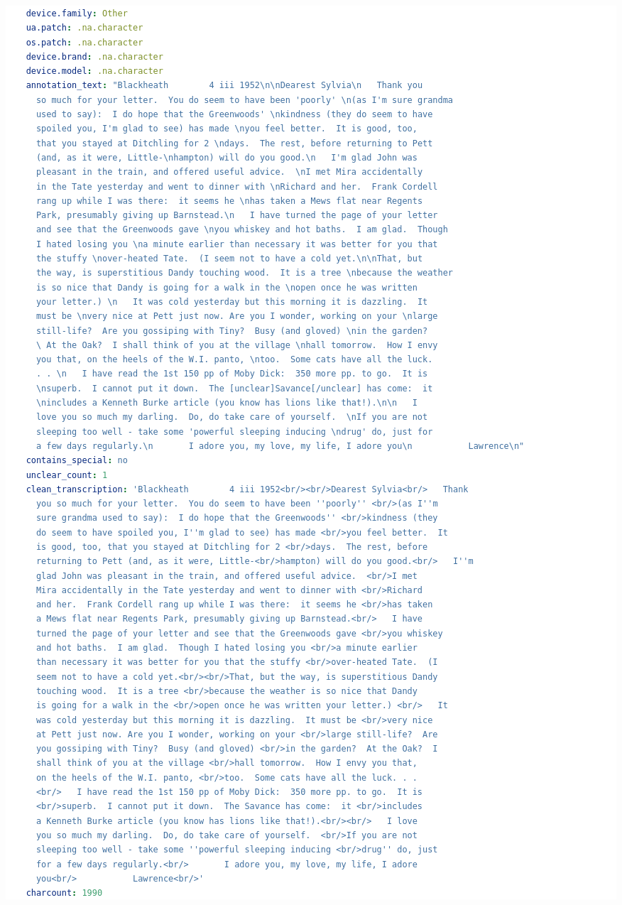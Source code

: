 ```yaml
    device.family: Other
    ua.patch: .na.character
    os.patch: .na.character
    device.brand: .na.character
    device.model: .na.character
    annotation_text: "Blackheath        4 iii 1952\n\nDearest Sylvia\n   Thank you
      so much for your letter.  You do seem to have been 'poorly' \n(as I'm sure grandma
      used to say):  I do hope that the Greenwoods' \nkindness (they do seem to have
      spoiled you, I'm glad to see) has made \nyou feel better.  It is good, too,
      that you stayed at Ditchling for 2 \ndays.  The rest, before returning to Pett
      (and, as it were, Little-\nhampton) will do you good.\n   I'm glad John was
      pleasant in the train, and offered useful advice.  \nI met Mira accidentally
      in the Tate yesterday and went to dinner with \nRichard and her.  Frank Cordell
      rang up while I was there:  it seems he \nhas taken a Mews flat near Regents
      Park, presumably giving up Barnstead.\n   I have turned the page of your letter
      and see that the Greenwoods gave \nyou whiskey and hot baths.  I am glad.  Though
      I hated losing you \na minute earlier than necessary it was better for you that
      the stuffy \nover-heated Tate.  (I seem not to have a cold yet.\n\nThat, but
      the way, is superstitious Dandy touching wood.  It is a tree \nbecause the weather
      is so nice that Dandy is going for a walk in the \nopen once he was written
      your letter.) \n   It was cold yesterday but this morning it is dazzling.  It
      must be \nvery nice at Pett just now. Are you I wonder, working on your \nlarge
      still-life?  Are you gossiping with Tiny?  Busy (and gloved) \nin the garden?
      \ At the Oak?  I shall think of you at the village \nhall tomorrow.  How I envy
      you that, on the heels of the W.I. panto, \ntoo.  Some cats have all the luck.
      . . \n   I have read the 1st 150 pp of Moby Dick:  350 more pp. to go.  It is
      \nsuperb.  I cannot put it down.  The [unclear]Savance[/unclear] has come:  it
      \nincludes a Kenneth Burke article (you know has lions like that!).\n\n   I
      love you so much my darling.  Do, do take care of yourself.  \nIf you are not
      sleeping too well - take some 'powerful sleeping inducing \ndrug' do, just for
      a few days regularly.\n       I adore you, my love, my life, I adore you\n           Lawrence\n"
    contains_special: no
    unclear_count: 1
    clean_transcription: 'Blackheath        4 iii 1952<br/><br/>Dearest Sylvia<br/>   Thank
      you so much for your letter.  You do seem to have been ''poorly'' <br/>(as I''m
      sure grandma used to say):  I do hope that the Greenwoods'' <br/>kindness (they
      do seem to have spoiled you, I''m glad to see) has made <br/>you feel better.  It
      is good, too, that you stayed at Ditchling for 2 <br/>days.  The rest, before
      returning to Pett (and, as it were, Little-<br/>hampton) will do you good.<br/>   I''m
      glad John was pleasant in the train, and offered useful advice.  <br/>I met
      Mira accidentally in the Tate yesterday and went to dinner with <br/>Richard
      and her.  Frank Cordell rang up while I was there:  it seems he <br/>has taken
      a Mews flat near Regents Park, presumably giving up Barnstead.<br/>   I have
      turned the page of your letter and see that the Greenwoods gave <br/>you whiskey
      and hot baths.  I am glad.  Though I hated losing you <br/>a minute earlier
      than necessary it was better for you that the stuffy <br/>over-heated Tate.  (I
      seem not to have a cold yet.<br/><br/>That, but the way, is superstitious Dandy
      touching wood.  It is a tree <br/>because the weather is so nice that Dandy
      is going for a walk in the <br/>open once he was written your letter.) <br/>   It
      was cold yesterday but this morning it is dazzling.  It must be <br/>very nice
      at Pett just now. Are you I wonder, working on your <br/>large still-life?  Are
      you gossiping with Tiny?  Busy (and gloved) <br/>in the garden?  At the Oak?  I
      shall think of you at the village <br/>hall tomorrow.  How I envy you that,
      on the heels of the W.I. panto, <br/>too.  Some cats have all the luck. . .
      <br/>   I have read the 1st 150 pp of Moby Dick:  350 more pp. to go.  It is
      <br/>superb.  I cannot put it down.  The Savance has come:  it <br/>includes
      a Kenneth Burke article (you know has lions like that!).<br/><br/>   I love
      you so much my darling.  Do, do take care of yourself.  <br/>If you are not
      sleeping too well - take some ''powerful sleeping inducing <br/>drug'' do, just
      for a few days regularly.<br/>       I adore you, my love, my life, I adore
      you<br/>           Lawrence<br/>'
    charcount: 1990
```